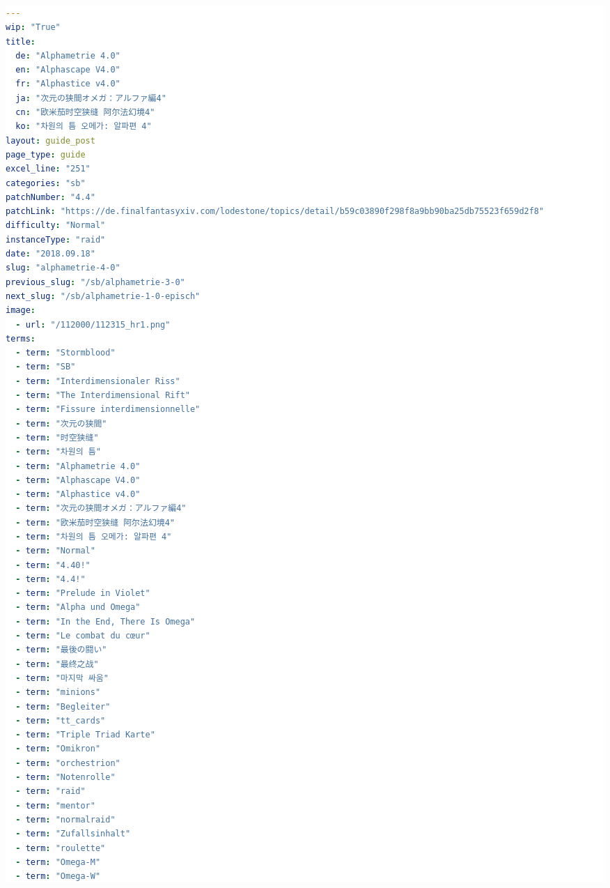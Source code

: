 ```yaml
---
wip: "True"
title:
  de: "Alphametrie 4.0"
  en: "Alphascape V4.0"
  fr: "Alphastice v4.0"
  ja: "次元の狭間オメガ：アルファ編4"
  cn: "欧米茄时空狭缝 阿尔法幻境4"
  ko: "차원의 틈 오메가: 알파편 4"
layout: guide_post
page_type: guide
excel_line: "251"
categories: "sb"
patchNumber: "4.4"
patchLink: "https://de.finalfantasyxiv.com/lodestone/topics/detail/b59c03890f298f8a9bb90ba25db75523f659d2f8"
difficulty: "Normal"
instanceType: "raid"
date: "2018.09.18"
slug: "alphametrie-4-0"
previous_slug: "/sb/alphametrie-3-0"
next_slug: "/sb/alphametrie-1-0-episch"
image:
  - url: "/112000/112315_hr1.png"
terms:
  - term: "Stormblood"
  - term: "SB"
  - term: "Interdimensionaler Riss"
  - term: "The Interdimensional Rift"
  - term: "Fissure interdimensionnelle"
  - term: "次元の狭間"
  - term: "时空狭缝"
  - term: "차원의 틈"
  - term: "Alphametrie 4.0"
  - term: "Alphascape V4.0"
  - term: "Alphastice v4.0"
  - term: "次元の狭間オメガ：アルファ編4"
  - term: "欧米茄时空狭缝 阿尔法幻境4"
  - term: "차원의 틈 오메가: 알파편 4"
  - term: "Normal"
  - term: "4.40!"
  - term: "4.4!"
  - term: "Prelude in Violet"
  - term: "Alpha und Omega"
  - term: "In the End, There Is Omega"
  - term: "Le combat du cœur"
  - term: "最後の闘い"
  - term: "最终之战"
  - term: "마지막 싸움"
  - term: "minions"
  - term: "Begleiter"
  - term: "tt_cards"
  - term: "Triple Triad Karte"
  - term: "Omikron"
  - term: "orchestrion"
  - term: "Notenrolle"
  - term: "raid"
  - term: "mentor"
  - term: "normalraid"
  - term: "Zufallsinhalt"
  - term: "roulette"
  - term: "Omega-M"
  - term: "Omega-W"
```